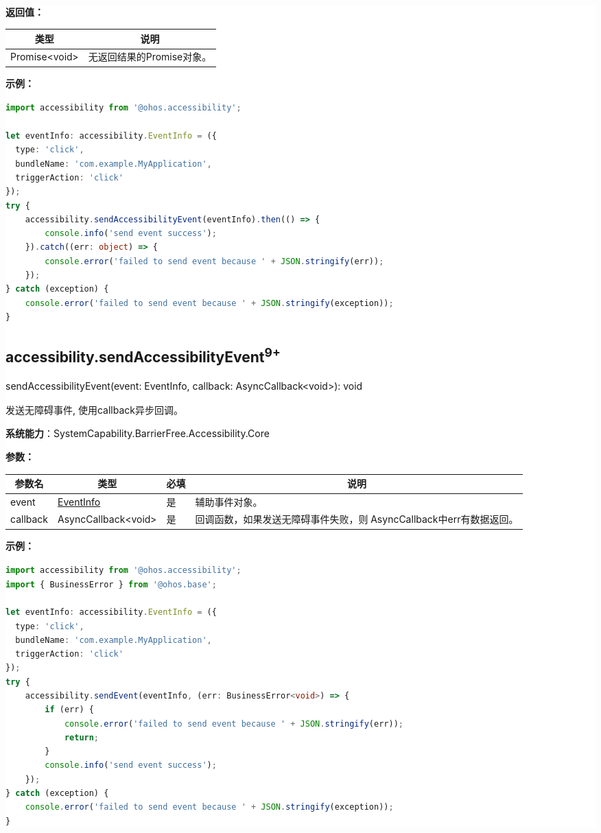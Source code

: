 **返回值：**

| 类型                  | 说明               |
| ------------------- | ---------------- |
| Promise&lt;void&gt; | 无返回结果的Promise对象。 |

**示例：**

```ts
import accessibility from '@ohos.accessibility';

let eventInfo: accessibility.EventInfo = ({
  type: 'click',
  bundleName: 'com.example.MyApplication',
  triggerAction: 'click'
});
try {
    accessibility.sendAccessibilityEvent(eventInfo).then(() => {
        console.info('send event success');
    }).catch((err: object) => {
        console.error('failed to send event because ' + JSON.stringify(err));
    });
} catch (exception) {
    console.error('failed to send event because ' + JSON.stringify(exception));
}
```

## accessibility.sendAccessibilityEvent<sup>9+</sup>

sendAccessibilityEvent(event: EventInfo, callback: AsyncCallback&lt;void&gt;): void

发送无障碍事件, 使用callback异步回调。

**系统能力**：SystemCapability.BarrierFree.Accessibility.Core

**参数：**

| 参数名      | 类型                        | 必填   | 说明                                       |
| -------- | ------------------------- | ---- | ---------------------------------------- |
| event    | [EventInfo](#eventinfo)   | 是    | 辅助事件对象。                                  |
| callback | AsyncCallback&lt;void&gt; | 是    | 回调函数，如果发送无障碍事件失败，则 AsyncCallback中err有数据返回。 |

**示例：**

```ts
import accessibility from '@ohos.accessibility';
import { BusinessError } from '@ohos.base';

let eventInfo: accessibility.EventInfo = ({
  type: 'click',
  bundleName: 'com.example.MyApplication',
  triggerAction: 'click'
});
try {
    accessibility.sendEvent(eventInfo, (err: BusinessError<void>) => {
        if (err) {
            console.error('failed to send event because ' + JSON.stringify(err));
            return;
        }
        console.info('send event success');
    });
} catch (exception) {
    console.error('failed to send event because ' + JSON.stringify(exception));
}
```
